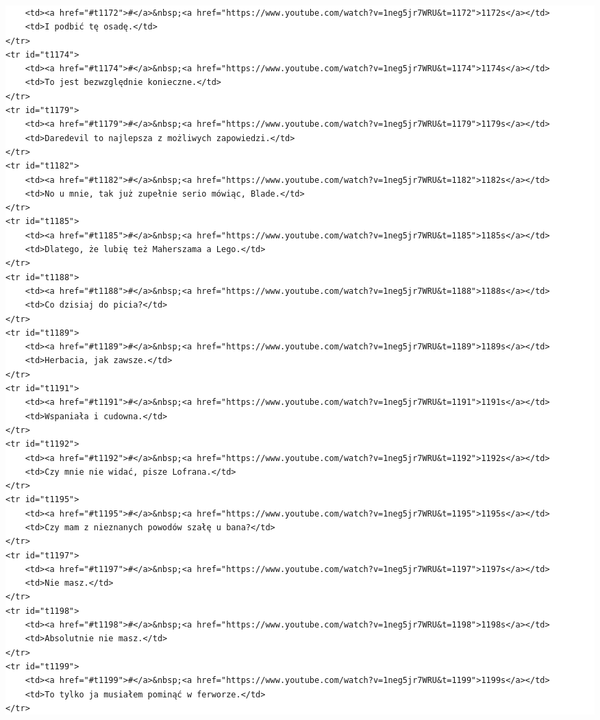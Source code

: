         <td><a href="#t1172">#</a>&nbsp;<a href="https://www.youtube.com/watch?v=1neg5jr7WRU&t=1172">1172s</a></td>
        <td>I podbić tę osadę.</td>
    </tr>
    <tr id="t1174">
        <td><a href="#t1174">#</a>&nbsp;<a href="https://www.youtube.com/watch?v=1neg5jr7WRU&t=1174">1174s</a></td>
        <td>To jest bezwzględnie konieczne.</td>
    </tr>
    <tr id="t1179">
        <td><a href="#t1179">#</a>&nbsp;<a href="https://www.youtube.com/watch?v=1neg5jr7WRU&t=1179">1179s</a></td>
        <td>Daredevil to najlepsza z możliwych zapowiedzi.</td>
    </tr>
    <tr id="t1182">
        <td><a href="#t1182">#</a>&nbsp;<a href="https://www.youtube.com/watch?v=1neg5jr7WRU&t=1182">1182s</a></td>
        <td>No u mnie, tak już zupełnie serio mówiąc, Blade.</td>
    </tr>
    <tr id="t1185">
        <td><a href="#t1185">#</a>&nbsp;<a href="https://www.youtube.com/watch?v=1neg5jr7WRU&t=1185">1185s</a></td>
        <td>Dlatego, że lubię też Maherszama a Lego.</td>
    </tr>
    <tr id="t1188">
        <td><a href="#t1188">#</a>&nbsp;<a href="https://www.youtube.com/watch?v=1neg5jr7WRU&t=1188">1188s</a></td>
        <td>Co dzisiaj do picia?</td>
    </tr>
    <tr id="t1189">
        <td><a href="#t1189">#</a>&nbsp;<a href="https://www.youtube.com/watch?v=1neg5jr7WRU&t=1189">1189s</a></td>
        <td>Herbacia, jak zawsze.</td>
    </tr>
    <tr id="t1191">
        <td><a href="#t1191">#</a>&nbsp;<a href="https://www.youtube.com/watch?v=1neg5jr7WRU&t=1191">1191s</a></td>
        <td>Wspaniała i cudowna.</td>
    </tr>
    <tr id="t1192">
        <td><a href="#t1192">#</a>&nbsp;<a href="https://www.youtube.com/watch?v=1neg5jr7WRU&t=1192">1192s</a></td>
        <td>Czy mnie nie widać, pisze Lofrana.</td>
    </tr>
    <tr id="t1195">
        <td><a href="#t1195">#</a>&nbsp;<a href="https://www.youtube.com/watch?v=1neg5jr7WRU&t=1195">1195s</a></td>
        <td>Czy mam z nieznanych powodów szałę u bana?</td>
    </tr>
    <tr id="t1197">
        <td><a href="#t1197">#</a>&nbsp;<a href="https://www.youtube.com/watch?v=1neg5jr7WRU&t=1197">1197s</a></td>
        <td>Nie masz.</td>
    </tr>
    <tr id="t1198">
        <td><a href="#t1198">#</a>&nbsp;<a href="https://www.youtube.com/watch?v=1neg5jr7WRU&t=1198">1198s</a></td>
        <td>Absolutnie nie masz.</td>
    </tr>
    <tr id="t1199">
        <td><a href="#t1199">#</a>&nbsp;<a href="https://www.youtube.com/watch?v=1neg5jr7WRU&t=1199">1199s</a></td>
        <td>To tylko ja musiałem pominąć w ferworze.</td>
    </tr>